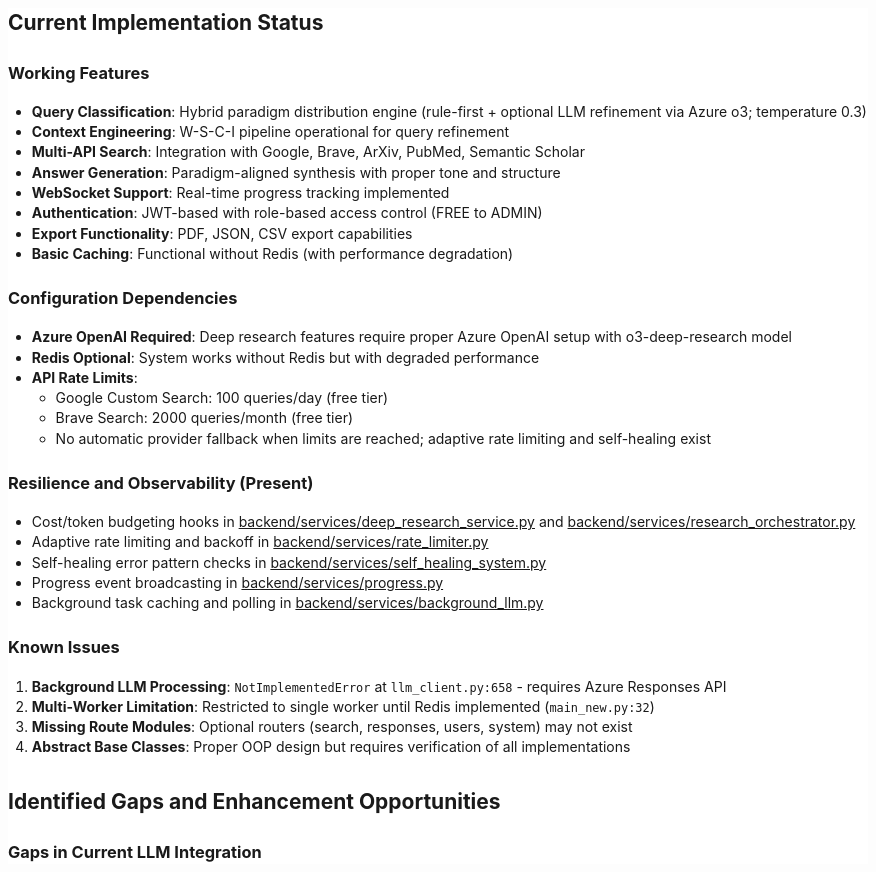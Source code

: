 ## Current Implementation Status

### Working Features
- **Query Classification**: Hybrid paradigm distribution engine (rule-first + optional LLM refinement via Azure o3; temperature 0.3)
- **Context Engineering**: W-S-C-I pipeline operational for query refinement
- **Multi-API Search**: Integration with Google, Brave, ArXiv, PubMed, Semantic Scholar
- **Answer Generation**: Paradigm-aligned synthesis with proper tone and structure
- **WebSocket Support**: Real-time progress tracking implemented
- **Authentication**: JWT-based with role-based access control (FREE to ADMIN)
- **Export Functionality**: PDF, JSON, CSV export capabilities
- **Basic Caching**: Functional without Redis (with performance degradation)

### Configuration Dependencies
- **Azure OpenAI Required**: Deep research features require proper Azure OpenAI setup with o3-deep-research model
- **Redis Optional**: System works without Redis but with degraded performance
- **API Rate Limits**:
  - Google Custom Search: 100 queries/day (free tier)
  - Brave Search: 2000 queries/month (free tier)
  - No automatic provider fallback when limits are reached; adaptive rate limiting and self-healing exist

### Resilience and Observability (Present)
- Cost/token budgeting hooks in [backend/services/deep_research_service.py](four-hosts-app/backend/services/deep_research_service.py) and [backend/services/research_orchestrator.py](four-hosts-app/backend/services/research_orchestrator.py)
- Adaptive rate limiting and backoff in [backend/services/rate_limiter.py](four-hosts-app/backend/services/rate_limiter.py)
- Self-healing error pattern checks in [backend/services/self_healing_system.py](four-hosts-app/backend/services/self_healing_system.py)
- Progress event broadcasting in [backend/services/progress.py](four-hosts-app/backend/services/progress.py)
- Background task caching and polling in [backend/services/background_llm.py](four-hosts-app/backend/services/background_llm.py)

### Known Issues
1. **Background LLM Processing**: `NotImplementedError` at `llm_client.py:658` - requires Azure Responses API
2. **Multi-Worker Limitation**: Restricted to single worker until Redis implemented (`main_new.py:32`)
3. **Missing Route Modules**: Optional routers (search, responses, users, system) may not exist
4. **Abstract Base Classes**: Proper OOP design but requires verification of all implementations

## Identified Gaps and Enhancement Opportunities

### Gaps in Current LLM Integration

